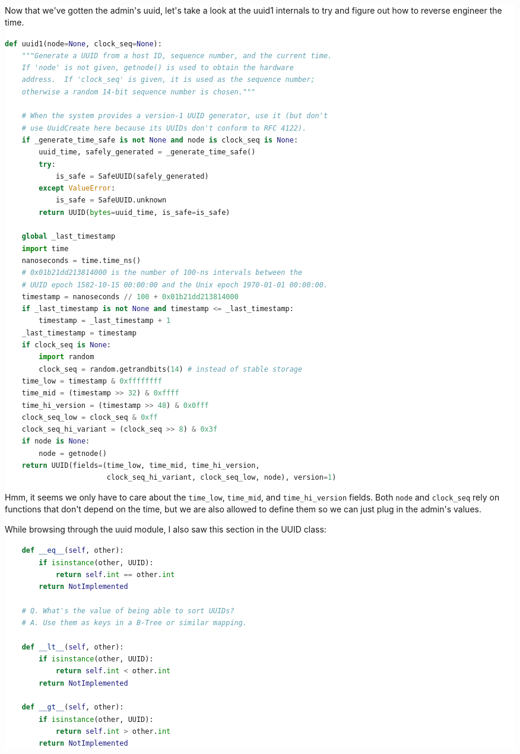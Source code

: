 Now that we've gotten the admin's uuid, let's take a look at the uuid1 internals to try and figure out how to reverse engineer the time.
```python
def uuid1(node=None, clock_seq=None):
    """Generate a UUID from a host ID, sequence number, and the current time.
    If 'node' is not given, getnode() is used to obtain the hardware
    address.  If 'clock_seq' is given, it is used as the sequence number;
    otherwise a random 14-bit sequence number is chosen."""

    # When the system provides a version-1 UUID generator, use it (but don't
    # use UuidCreate here because its UUIDs don't conform to RFC 4122).
    if _generate_time_safe is not None and node is clock_seq is None:
        uuid_time, safely_generated = _generate_time_safe()
        try:
            is_safe = SafeUUID(safely_generated)
        except ValueError:
            is_safe = SafeUUID.unknown
        return UUID(bytes=uuid_time, is_safe=is_safe)

    global _last_timestamp
    import time
    nanoseconds = time.time_ns()
    # 0x01b21dd213814000 is the number of 100-ns intervals between the
    # UUID epoch 1582-10-15 00:00:00 and the Unix epoch 1970-01-01 00:00:00.
    timestamp = nanoseconds // 100 + 0x01b21dd213814000
    if _last_timestamp is not None and timestamp <= _last_timestamp:
        timestamp = _last_timestamp + 1
    _last_timestamp = timestamp
    if clock_seq is None:
        import random
        clock_seq = random.getrandbits(14) # instead of stable storage
    time_low = timestamp & 0xffffffff
    time_mid = (timestamp >> 32) & 0xffff
    time_hi_version = (timestamp >> 48) & 0x0fff
    clock_seq_low = clock_seq & 0xff
    clock_seq_hi_variant = (clock_seq >> 8) & 0x3f
    if node is None:
        node = getnode()
    return UUID(fields=(time_low, time_mid, time_hi_version,
                        clock_seq_hi_variant, clock_seq_low, node), version=1)
```
Hmm, it seems we only have to care about the `time_low`, `time_mid`, and `time_hi_version` fields. 
Both `node` and `clock_seq` rely on functions that don't depend on the time, but we are also allowed to define them so we can just plug in the admin's values.

While browsing through the uuid module, I also saw this section in the UUID class:
```python
    def __eq__(self, other):
        if isinstance(other, UUID):
            return self.int == other.int
        return NotImplemented

    # Q. What's the value of being able to sort UUIDs?
    # A. Use them as keys in a B-Tree or similar mapping.

    def __lt__(self, other):
        if isinstance(other, UUID):
            return self.int < other.int
        return NotImplemented

    def __gt__(self, other):
        if isinstance(other, UUID):
            return self.int > other.int
        return NotImplemented

```